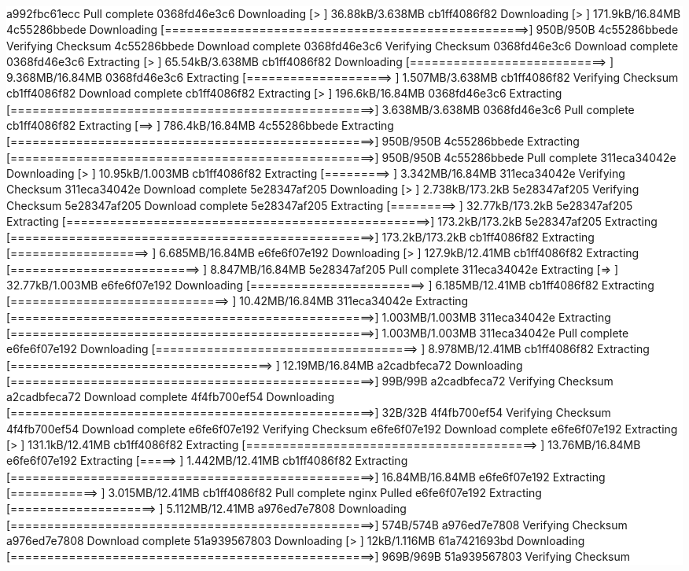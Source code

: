  a992fbc61ecc Pull complete 
 0368fd46e3c6 Downloading [>                                                  ]  36.88kB/3.638MB
 cb1ff4086f82 Downloading [>                                                  ]  171.9kB/16.84MB
 4c55286bbede Downloading [==================================================>]     950B/950B
 4c55286bbede Verifying Checksum 
 4c55286bbede Download complete 
 0368fd46e3c6 Verifying Checksum 
 0368fd46e3c6 Download complete 
 0368fd46e3c6 Extracting [>                                                  ]  65.54kB/3.638MB
 cb1ff4086f82 Downloading [===========================>                       ]  9.368MB/16.84MB
 0368fd46e3c6 Extracting [====================>                              ]  1.507MB/3.638MB
 cb1ff4086f82 Verifying Checksum 
 cb1ff4086f82 Download complete 
 cb1ff4086f82 Extracting [>                                                  ]  196.6kB/16.84MB
 0368fd46e3c6 Extracting [==================================================>]  3.638MB/3.638MB
 0368fd46e3c6 Pull complete 
 cb1ff4086f82 Extracting [==>                                                ]  786.4kB/16.84MB
 4c55286bbede Extracting [==================================================>]     950B/950B
 4c55286bbede Extracting [==================================================>]     950B/950B
 4c55286bbede Pull complete 
 311eca34042e Downloading [>                                                  ]  10.95kB/1.003MB
 cb1ff4086f82 Extracting [=========>                                         ]  3.342MB/16.84MB
 311eca34042e Verifying Checksum 
 311eca34042e Download complete 
 5e28347af205 Downloading [>                                                  ]  2.738kB/173.2kB
 5e28347af205 Verifying Checksum 
 5e28347af205 Download complete 
 5e28347af205 Extracting [=========>                                         ]  32.77kB/173.2kB
 5e28347af205 Extracting [==================================================>]  173.2kB/173.2kB
 5e28347af205 Extracting [==================================================>]  173.2kB/173.2kB
 cb1ff4086f82 Extracting [===================>                               ]  6.685MB/16.84MB
 e6fe6f07e192 Downloading [>                                                  ]  127.9kB/12.41MB
 cb1ff4086f82 Extracting [==========================>                        ]  8.847MB/16.84MB
 5e28347af205 Pull complete 
 311eca34042e Extracting [=>                                                 ]  32.77kB/1.003MB
 e6fe6f07e192 Downloading [========================>                          ]  6.185MB/12.41MB
 cb1ff4086f82 Extracting [==============================>                    ]  10.42MB/16.84MB
 311eca34042e Extracting [==================================================>]  1.003MB/1.003MB
 311eca34042e Extracting [==================================================>]  1.003MB/1.003MB
 311eca34042e Pull complete 
 e6fe6f07e192 Downloading [====================================>              ]  8.978MB/12.41MB
 cb1ff4086f82 Extracting [====================================>              ]  12.19MB/16.84MB
 a2cadbfeca72 Downloading [==================================================>]      99B/99B
 a2cadbfeca72 Verifying Checksum 
 a2cadbfeca72 Download complete 
 4f4fb700ef54 Downloading [==================================================>]      32B/32B
 4f4fb700ef54 Verifying Checksum 
 4f4fb700ef54 Download complete 
 e6fe6f07e192 Verifying Checksum 
 e6fe6f07e192 Download complete 
 e6fe6f07e192 Extracting [>                                                  ]  131.1kB/12.41MB
 cb1ff4086f82 Extracting [========================================>          ]  13.76MB/16.84MB
 e6fe6f07e192 Extracting [=====>                                             ]  1.442MB/12.41MB
 cb1ff4086f82 Extracting [==================================================>]  16.84MB/16.84MB
 e6fe6f07e192 Extracting [============>                                      ]  3.015MB/12.41MB
 cb1ff4086f82 Pull complete 
 nginx Pulled 
 e6fe6f07e192 Extracting [====================>                              ]  5.112MB/12.41MB
 a976ed7e7808 Downloading [==================================================>]     574B/574B
 a976ed7e7808 Verifying Checksum 
 a976ed7e7808 Download complete 
 51a939567803 Downloading [>                                                  ]     12kB/1.116MB
 61a7421693bd Downloading [==================================================>]     969B/969B
 51a939567803 Verifying Checksum 
